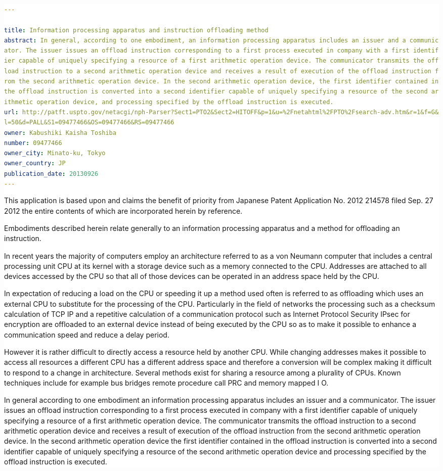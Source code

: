 ```yaml
---

title: Information processing apparatus and instruction offloading method
abstract: In general, according to one embodiment, an information processing apparatus includes an issuer and a communicator. The issuer issues an offload instruction corresponding to a first process executed in company with a first identifier capable of uniquely specifying a resource of a first arithmetic operation device. The communicator transmits the offload instruction to a second arithmetic operation device and receives a result of execution of the offload instruction from the second arithmetic operation device. In the second arithmetic operation device, the first identifier contained in the offload instruction is converted into a second identifier capable of uniquely specifying a resource of the second arithmetic operation device, and processing specified by the offload instruction is executed.
url: http://patft.uspto.gov/netacgi/nph-Parser?Sect1=PTO2&Sect2=HITOFF&p=1&u=%2Fnetahtml%2FPTO%2Fsearch-adv.htm&r=1&f=G&l=50&d=PALL&S1=09477466&OS=09477466&RS=09477466
owner: Kabushiki Kaisha Toshiba
number: 09477466
owner_city: Minato-ku, Tokyo
owner_country: JP
publication_date: 20130926
---
```

This application is based upon and claims the benefit of priority from Japanese Patent Application No. 2012 214578 filed Sep. 27 2012 the entire contents of which are incorporated herein by reference.

Embodiments described herein relate generally to an information processing apparatus and a method for offloading an instruction.

In recent years the majority of computers employ an architecture referred to as a von Neumann computer that includes a central processing unit CPU at its kernel with a storage device such as a memory connected to the CPU. Addresses are attached to all devices accessed by the CPU so that all of those devices can be operated in an address space held by the CPU.

In expectation of reducing a load on the CPU or speeding it up a method used often is referred to as offloading which uses an external CPU to substitute for the processing of the CPU. Particularly in the field of networks the processing such as a checksum calculation of TCP IP and a repetitive calculation of a communication protocol such as Internet Protocol Security IPsec for encryption are offloaded to an external device instead of being executed by the CPU so as to make it possible to enhance a communication speed and reduce a delay period.

However it is rather difficult to directly access a resource held by another CPU. While changing addresses makes it possible to access all resources a different CPU has a different address space and therefore a conversion will be complex making it difficult to respond to a change in architecture. Several methods exist for sharing a resource among a plurality of CPUs. Known techniques include for example bus bridges remote procedure call PRC and memory mapped I O.

In general according to one embodiment an information processing apparatus includes an issuer and a communicator. The issuer issues an offload instruction corresponding to a first process executed in company with a first identifier capable of uniquely specifying a resource of a first arithmetic operation device. The communicator transmits the offload instruction to a second arithmetic operation device and receives a result of execution of the offload instruction from the second arithmetic operation device. In the second arithmetic operation device the first identifier contained in the offload instruction is converted into a second identifier capable of uniquely specifying a resource of the second arithmetic operation device and processing specified by the offload instruction is executed.
